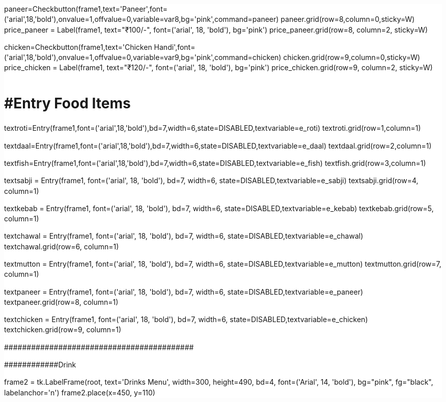 
paneer=Checkbutton(frame1,text='Paneer',font=('arial',18,'bold'),onvalue=1,offvalue=0,variable=var8,bg='pink',command=paneer)
paneer.grid(row=8,column=0,sticky=W)
price_paneer = Label(frame1, text="₹100/-", font=('arial', 18, 'bold'), bg='pink')
price_paneer.grid(row=8, column=2, sticky=W)


chicken=Checkbutton(frame1,text='Chicken Handi',font=('arial',18,'bold'),onvalue=1,offvalue=0,variable=var9,bg='pink',command=chicken)
chicken.grid(row=9,column=0,sticky=W)
price_chicken = Label(frame1, text="₹120/-", font=('arial', 18, 'bold'), bg='pink')
price_chicken.grid(row=9, column=2, sticky=W)


# #Entry  Food Items

textroti=Entry(frame1,font=('arial',18,'bold'),bd=7,width=6,state=DISABLED,textvariable=e_roti)
textroti.grid(row=1,column=1)

textdaal=Entry(frame1,font=('arial',18,'bold'),bd=7,width=6,state=DISABLED,textvariable=e_daal)
textdaal.grid(row=2,column=1)

textfish=Entry(frame1,font=('arial',18,'bold'),bd=7,width=6,state=DISABLED,textvariable=e_fish)
textfish.grid(row=3,column=1)

textsabji = Entry(frame1, font=('arial', 18, 'bold'), bd=7, width=6, state=DISABLED,textvariable=e_sabji)
textsabji.grid(row=4, column=1)

textkebab = Entry(frame1, font=('arial', 18, 'bold'), bd=7, width=6, state=DISABLED,textvariable=e_kebab)
textkebab.grid(row=5, column=1)

textchawal = Entry(frame1, font=('arial', 18, 'bold'), bd=7, width=6, state=DISABLED,textvariable=e_chawal)
textchawal.grid(row=6, column=1)

textmutton = Entry(frame1, font=('arial', 18, 'bold'), bd=7, width=6, state=DISABLED,textvariable=e_mutton)
textmutton.grid(row=7, column=1)

textpaneer = Entry(frame1, font=('arial', 18, 'bold'), bd=7, width=6, state=DISABLED,textvariable=e_paneer)
textpaneer.grid(row=8, column=1)

textchicken = Entry(frame1, font=('arial', 18, 'bold'), bd=7, width=6, state=DISABLED,textvariable=e_chicken)
textchicken.grid(row=9, column=1)


##########################################

############Drink

frame2 = tk.LabelFrame(root, text='Drinks Menu', width=300, height=490, bd=4, font=('Arial', 14, 'bold'), bg="pink", fg="black", labelanchor='n')
frame2.place(x=450, y=110)
